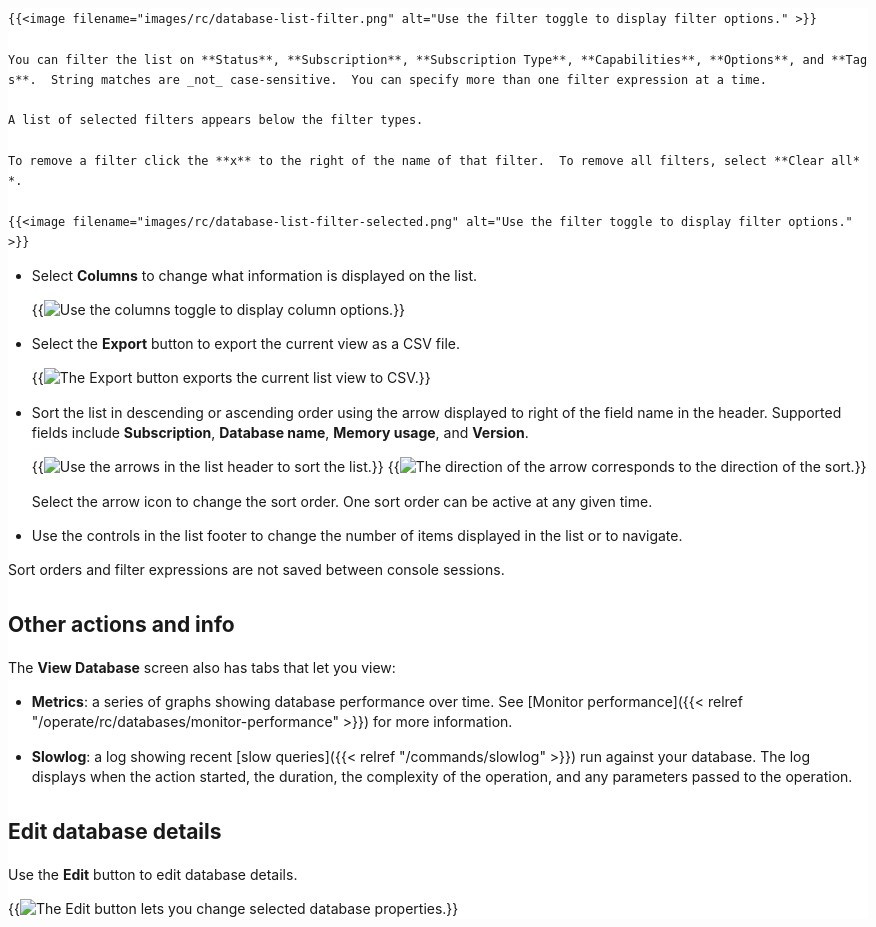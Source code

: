     {{<image filename="images/rc/database-list-filter.png" alt="Use the filter toggle to display filter options." >}}

    You can filter the list on **Status**, **Subscription**, **Subscription Type**, **Capabilities**, **Options**, and **Tags**.  String matches are _not_ case-sensitive.  You can specify more than one filter expression at a time.

    A list of selected filters appears below the filter types.

    To remove a filter click the **x** to the right of the name of that filter.  To remove all filters, select **Clear all**.

    {{<image filename="images/rc/database-list-filter-selected.png" alt="Use the filter toggle to display filter options." >}}

- Select **Columns** to change what information is displayed on the list.

    {{<image filename="images/rc/database-list-columns.png" alt="Use the columns toggle to display column options." >}}

- Select the **Export** button to export the current view as a CSV file.

    {{<image filename="images/rc/icon-export-to-csv.png" alt="The Export button exports the current list view to CSV." >}}

- Sort the list in descending or ascending order using the arrow displayed to right of the field name in the header.  Supported fields include **Subscription**, **Database name**, **Memory usage**, and **Version**.

    {{<image filename="images/rc/icon-list-sort-asc.png#no-click" alt="Use the arrows in the list header to sort the list." class="inline">}} {{<image filename="images/rc/icon-list-sort-desc.png#no-click" alt="The direction of the arrow corresponds to the direction of the sort." class="inline">}}

    Select the arrow icon to change the sort order.  One sort order can be active at any given time.

- Use the controls in the list footer to change the number of items displayed in the list or to navigate.

Sort orders and filter expressions are not saved between console sessions.

## Other actions and info

The **View Database** screen also has tabs that let you view:

- **Metrics**: a series of graphs showing database performance over time.  See [Monitor performance]({{< relref "/operate/rc/databases/monitor-performance" >}}) for more information.

- **Slowlog**: a log showing recent [slow queries]({{< relref "/commands/slowlog" >}}) run against your database.  The log displays when the action started, the duration, the complexity of the operation, and any parameters passed to the operation.


## Edit database details

Use the **Edit** button to edit database details.

{{<image filename="images/rc/button-database-edit.png" alt="The Edit button lets you change selected database properties." width=100px >}}
